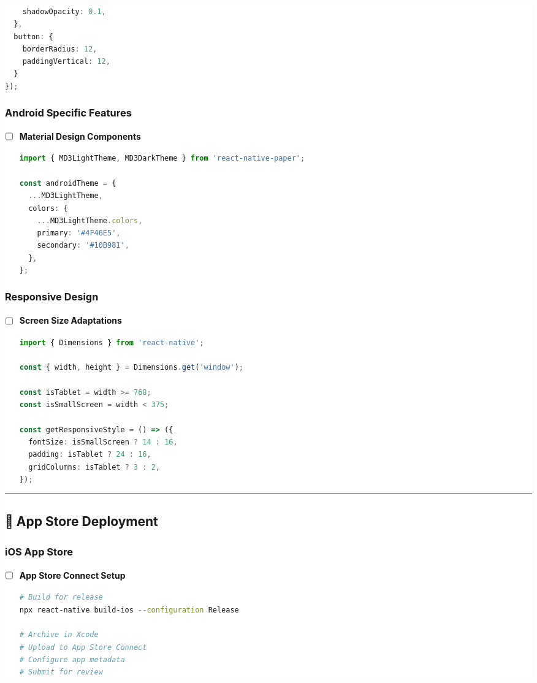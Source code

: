   ```typescript
      shadowOpacity: 0.1,
    },
    button: {
      borderRadius: 12,
      paddingVertical: 12,
    }
  });
  ```

### **Android Specific Features**
- [ ] **Material Design Components**
  ```typescript
  import { MD3LightTheme, MD3DarkTheme } from 'react-native-paper';
  
  const androidTheme = {
    ...MD3LightTheme,
    colors: {
      ...MD3LightTheme.colors,
      primary: '#4F46E5',
      secondary: '#10B981',
    },
  };
  ```

### **Responsive Design**
- [ ] **Screen Size Adaptations**
  ```typescript
  import { Dimensions } from 'react-native';
  
  const { width, height } = Dimensions.get('window');
  
  const isTablet = width >= 768;
  const isSmallScreen = width < 375;
  
  const getResponsiveStyle = () => ({
    fontSize: isSmallScreen ? 14 : 16,
    padding: isTablet ? 24 : 16,
    gridColumns: isTablet ? 3 : 2,
  });
  ```

---

## 🚀 **App Store Deployment**

### **iOS App Store**
- [ ] **App Store Connect Setup**
  ```bash
  # Build for release
  npx react-native build-ios --configuration Release
  
  # Archive in Xcode
  # Upload to App Store Connect
  # Configure app metadata
  # Submit for review
  ```
